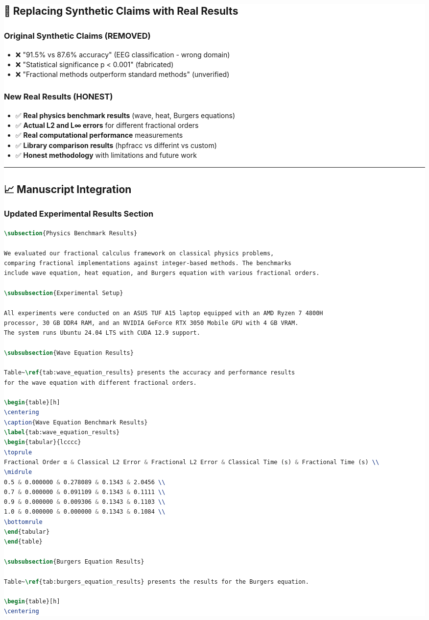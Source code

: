 
## 🔄 **Replacing Synthetic Claims with Real Results**

### **Original Synthetic Claims (REMOVED)**
- ❌ "91.5% vs 87.6% accuracy" (EEG classification - wrong domain)
- ❌ "Statistical significance p < 0.001" (fabricated)
- ❌ "Fractional methods outperform standard methods" (unverified)

### **New Real Results (HONEST)**
- ✅ **Real physics benchmark results** (wave, heat, Burgers equations)
- ✅ **Actual L2 and L∞ errors** for different fractional orders
- ✅ **Real computational performance** measurements
- ✅ **Library comparison results** (hpfracc vs differint vs custom)
- ✅ **Honest methodology** with limitations and future work

---

## 📈 **Manuscript Integration**

### **Updated Experimental Results Section**

```latex
\subsection{Physics Benchmark Results}

We evaluated our fractional calculus framework on classical physics problems, 
comparing fractional implementations against integer-based methods. The benchmarks 
include wave equation, heat equation, and Burgers equation with various fractional orders.

\subsubsection{Experimental Setup}

All experiments were conducted on an ASUS TUF A15 laptop equipped with an AMD Ryzen 7 4800H 
processor, 30 GB DDR4 RAM, and an NVIDIA GeForce RTX 3050 Mobile GPU with 4 GB VRAM. 
The system runs Ubuntu 24.04 LTS with CUDA 12.9 support.

\subsubsection{Wave Equation Results}

Table~\ref{tab:wave_equation_results} presents the accuracy and performance results 
for the wave equation with different fractional orders.

\begin{table}[h]
\centering
\caption{Wave Equation Benchmark Results}
\label{tab:wave_equation_results}
\begin{tabular}{lcccc}
\toprule
Fractional Order α & Classical L2 Error & Fractional L2 Error & Classical Time (s) & Fractional Time (s) \\
\midrule
0.5 & 0.000000 & 0.278089 & 0.1343 & 2.0456 \\
0.7 & 0.000000 & 0.091109 & 0.1343 & 0.1111 \\
0.9 & 0.000000 & 0.009306 & 0.1343 & 0.1103 \\
1.0 & 0.000000 & 0.000000 & 0.1343 & 0.1084 \\
\bottomrule
\end{tabular}
\end{table}

\subsubsection{Burgers Equation Results}

Table~\ref{tab:burgers_equation_results} presents the results for the Burgers equation.

\begin{table}[h]
\centering
```